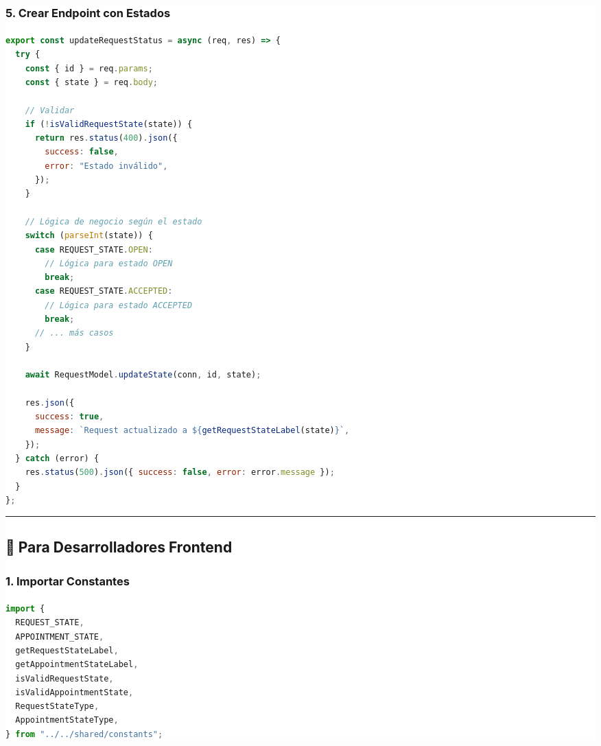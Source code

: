 ### 5. Crear Endpoint con Estados

```javascript
export const updateRequestStatus = async (req, res) => {
  try {
    const { id } = req.params;
    const { state } = req.body;

    // Validar
    if (!isValidRequestState(state)) {
      return res.status(400).json({
        success: false,
        error: "Estado inválido",
      });
    }

    // Lógica de negocio según el estado
    switch (parseInt(state)) {
      case REQUEST_STATE.OPEN:
        // Lógica para estado OPEN
        break;
      case REQUEST_STATE.ACCEPTED:
        // Lógica para estado ACCEPTED
        break;
      // ... más casos
    }

    await RequestModel.updateState(conn, id, state);

    res.json({
      success: true,
      message: `Request actualizado a ${getRequestStateLabel(state)}`,
    });
  } catch (error) {
    res.status(500).json({ success: false, error: error.message });
  }
};
```

---

## 🎨 Para Desarrolladores Frontend

### 1. Importar Constantes

```typescript
import {
  REQUEST_STATE,
  APPOINTMENT_STATE,
  getRequestStateLabel,
  getAppointmentStateLabel,
  isValidRequestState,
  isValidAppointmentState,
  RequestStateType,
  AppointmentStateType,
} from "../../shared/constants";
```
